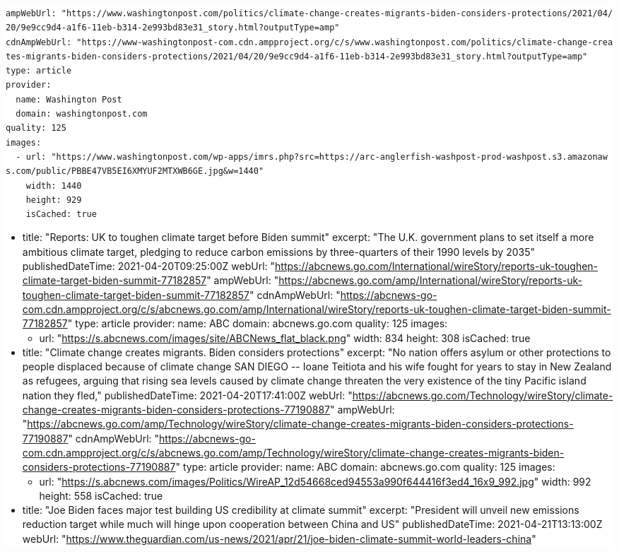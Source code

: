     ampWebUrl: "https://www.washingtonpost.com/politics/climate-change-creates-migrants-biden-considers-protections/2021/04/20/9e9cc9d4-a1f6-11eb-b314-2e993bd83e31_story.html?outputType=amp"
    cdnAmpWebUrl: "https://www-washingtonpost-com.cdn.ampproject.org/c/s/www.washingtonpost.com/politics/climate-change-creates-migrants-biden-considers-protections/2021/04/20/9e9cc9d4-a1f6-11eb-b314-2e993bd83e31_story.html?outputType=amp"
    type: article
    provider:
      name: Washington Post
      domain: washingtonpost.com
    quality: 125
    images:
      - url: "https://www.washingtonpost.com/wp-apps/imrs.php?src=https://arc-anglerfish-washpost-prod-washpost.s3.amazonaws.com/public/PBBE47VB5EI6XMYUF2MTXWB6GE.jpg&w=1440"
        width: 1440
        height: 929
        isCached: true
  - title: "Reports: UK to toughen climate target before Biden summit"
    excerpt: "The U.K. government plans to set itself a more ambitious climate target, pledging to reduce carbon emissions by three-quarters of their 1990 levels by 2035"
    publishedDateTime: 2021-04-20T09:25:00Z
    webUrl: "https://abcnews.go.com/International/wireStory/reports-uk-toughen-climate-target-biden-summit-77182857"
    ampWebUrl: "https://abcnews.go.com/amp/International/wireStory/reports-uk-toughen-climate-target-biden-summit-77182857"
    cdnAmpWebUrl: "https://abcnews-go-com.cdn.ampproject.org/c/s/abcnews.go.com/amp/International/wireStory/reports-uk-toughen-climate-target-biden-summit-77182857"
    type: article
    provider:
      name: ABC
      domain: abcnews.go.com
    quality: 125
    images:
      - url: "https://s.abcnews.com/images/site/ABCNews_flat_black.png"
        width: 834
        height: 308
        isCached: true
  - title: "Climate change creates migrants. Biden considers protections"
    excerpt: "No nation offers asylum or other protections to people displaced because of climate change SAN DIEGO -- Ioane Teitiota and his wife fought for years to stay in New Zealand as refugees, arguing that rising sea levels caused by climate change threaten the very existence of the tiny Pacific island nation they fled,"
    publishedDateTime: 2021-04-20T17:41:00Z
    webUrl: "https://abcnews.go.com/Technology/wireStory/climate-change-creates-migrants-biden-considers-protections-77190887"
    ampWebUrl: "https://abcnews.go.com/amp/Technology/wireStory/climate-change-creates-migrants-biden-considers-protections-77190887"
    cdnAmpWebUrl: "https://abcnews-go-com.cdn.ampproject.org/c/s/abcnews.go.com/amp/Technology/wireStory/climate-change-creates-migrants-biden-considers-protections-77190887"
    type: article
    provider:
      name: ABC
      domain: abcnews.go.com
    quality: 125
    images:
      - url: "https://s.abcnews.com/images/Politics/WireAP_12d54668ced94553a990f644416f3ed4_16x9_992.jpg"
        width: 992
        height: 558
        isCached: true
  - title: "Joe Biden faces major test building US credibility at climate summit"
    excerpt: "President will unveil new emissions reduction target while much will hinge upon cooperation between China and US"
    publishedDateTime: 2021-04-21T13:13:00Z
    webUrl: "https://www.theguardian.com/us-news/2021/apr/21/joe-biden-climate-summit-world-leaders-china"